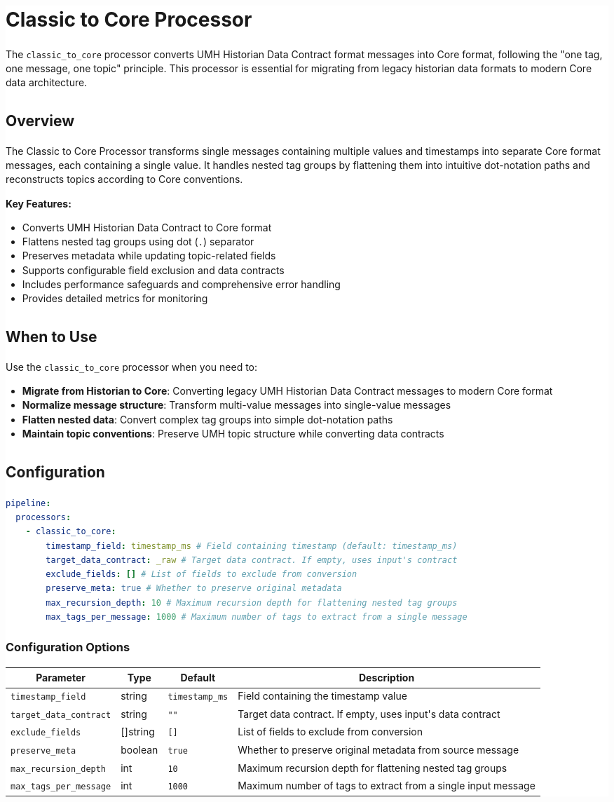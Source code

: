 # Classic to Core Processor

The `classic_to_core` processor converts UMH Historian Data Contract format messages into Core format, following the "one tag, one message, one topic" principle. This processor is essential for migrating from legacy historian data formats to modern Core data architecture.

## Overview

The Classic to Core Processor transforms single messages containing multiple values and timestamps into separate Core format messages, each containing a single value. It handles nested tag groups by flattening them into intuitive dot-notation paths and reconstructs topics according to Core conventions.

**Key Features:**

- Converts UMH Historian Data Contract to Core format
- Flattens nested tag groups using dot (`.`) separator
- Preserves metadata while updating topic-related fields
- Supports configurable field exclusion and data contracts
- Includes performance safeguards and comprehensive error handling
- Provides detailed metrics for monitoring

## When to Use

Use the `classic_to_core` processor when you need to:

- **Migrate from Historian to Core**: Converting legacy UMH Historian Data Contract messages to modern Core format
- **Normalize message structure**: Transform multi-value messages into single-value messages
- **Flatten nested data**: Convert complex tag groups into simple dot-notation paths
- **Maintain topic conventions**: Preserve UMH topic structure while converting data contracts

## Configuration

```yaml
pipeline:
  processors:
    - classic_to_core:
        timestamp_field: timestamp_ms # Field containing timestamp (default: timestamp_ms)
        target_data_contract: _raw # Target data contract. If empty, uses input's contract
        exclude_fields: [] # List of fields to exclude from conversion
        preserve_meta: true # Whether to preserve original metadata
        max_recursion_depth: 10 # Maximum recursion depth for flattening nested tag groups
        max_tags_per_message: 1000 # Maximum number of tags to extract from a single message
```

### Configuration Options

| Parameter              | Type     | Default        | Description                                                   |
| ---------------------- | -------- | -------------- | ------------------------------------------------------------- |
| `timestamp_field`      | string   | `timestamp_ms` | Field containing the timestamp value                          |
| `target_data_contract` | string   | `""`           | Target data contract. If empty, uses input's data contract    |
| `exclude_fields`       | []string | `[]`           | List of fields to exclude from conversion                     |
| `preserve_meta`        | boolean  | `true`         | Whether to preserve original metadata from source message     |
| `max_recursion_depth`  | int      | `10`           | Maximum recursion depth for flattening nested tag groups      |
| `max_tags_per_message` | int      | `1000`         | Maximum number of tags to extract from a single input message |
